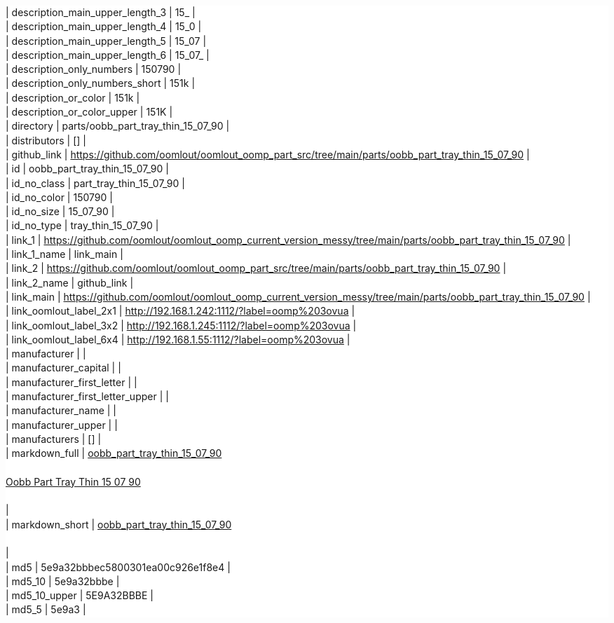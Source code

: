 | description_main_upper_length_3 | 15_ |  
| description_main_upper_length_4 | 15_0 |  
| description_main_upper_length_5 | 15_07 |  
| description_main_upper_length_6 | 15_07_ |  
| description_only_numbers | 150790 |  
| description_only_numbers_short | 151k |  
| description_or_color | 151k |  
| description_or_color_upper | 151K |  
| directory | parts/oobb_part_tray_thin_15_07_90 |  
| distributors | [] |  
| github_link | https://github.com/oomlout/oomlout_oomp_part_src/tree/main/parts/oobb_part_tray_thin_15_07_90 |  
| id | oobb_part_tray_thin_15_07_90 |  
| id_no_class | part_tray_thin_15_07_90 |  
| id_no_color | 150790 |  
| id_no_size | 15_07_90 |  
| id_no_type | tray_thin_15_07_90 |  
| link_1 | https://github.com/oomlout/oomlout_oomp_current_version_messy/tree/main/parts/oobb_part_tray_thin_15_07_90 |  
| link_1_name | link_main |  
| link_2 | https://github.com/oomlout/oomlout_oomp_part_src/tree/main/parts/oobb_part_tray_thin_15_07_90 |  
| link_2_name | github_link |  
| link_main | https://github.com/oomlout/oomlout_oomp_current_version_messy/tree/main/parts/oobb_part_tray_thin_15_07_90 |  
| link_oomlout_label_2x1 | http://192.168.1.242:1112/?label=oomp%203ovua |  
| link_oomlout_label_3x2 | http://192.168.1.245:1112/?label=oomp%203ovua |  
| link_oomlout_label_6x4 | http://192.168.1.55:1112/?label=oomp%203ovua |  
| manufacturer |  |  
| manufacturer_capital |  |  
| manufacturer_first_letter |  |  
| manufacturer_first_letter_upper |  |  
| manufacturer_name |  |  
| manufacturer_upper |  |  
| manufacturers | [] |  
| markdown_full | [oobb_part_tray_thin_15_07_90](https://github.com/oomlout/oomlout_oomp_current_version_messy/tree/main/parts/oobb_part_tray_thin_15_07_90)<br>[](https://github.com/oomlout/oomlout_oomp_current_version_messy/tree/main/parts/oobb_part_tray_thin_15_07_90)<br>[Oobb Part Tray Thin 15 07 90](https://github.com/oomlout/oomlout_oomp_current_version_messy/tree/main/parts/oobb_part_tray_thin_15_07_90)<br><br> |  
| markdown_short | [oobb_part_tray_thin_15_07_90](https://github.com/oomlout/oomlout_oomp_current_version_messy/tree/main/parts/oobb_part_tray_thin_15_07_90)<br><br> |  
| md5 | 5e9a32bbbec5800301ea00c926e1f8e4 |  
| md5_10 | 5e9a32bbbe |  
| md5_10_upper | 5E9A32BBBE |  
| md5_5 | 5e9a3 |  